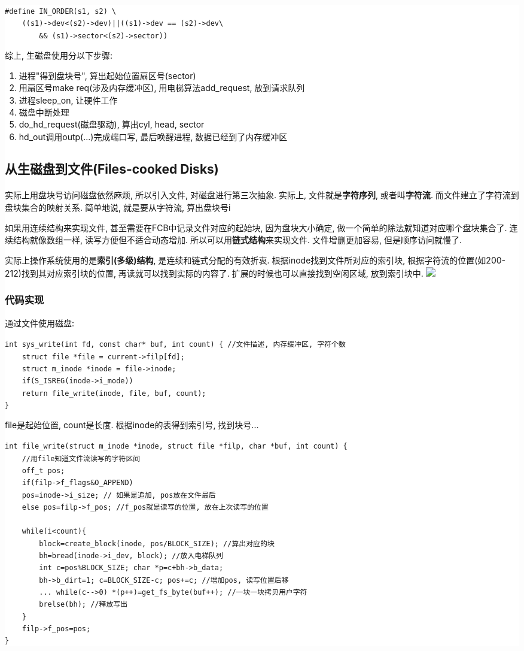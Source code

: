 ```
#define IN_ORDER(s1, s2) \
    ((s1)->dev<(s2)->dev)||((s1)->dev == (s2)->dev\
        && (s1)->sector<(s2)->sector))
```

综上, 生磁盘使用分以下步骤:
1. 进程"得到盘块号", 算出起始位置扇区号(sector)
2. 用扇区号make req(涉及内存缓冲区), 用电梯算法add_request, 放到请求队列
3. 进程sleep_on, 让硬件工作
4. 磁盘中断处理
5. do_hd_request(磁盘驱动), 算出cyl, head, sector
6. hd_out调用outp(...)完成端口写, 最后唤醒进程, 数据已经到了内存缓冲区

## 从生磁盘到文件(Files-cooked Disks)
实际上用盘块号访问磁盘依然麻烦, 所以引入文件, 对磁盘进行第三次抽象. 实际上, 文件就是**字符序列**, 或者叫**字符流**. 而文件建立了字符流到盘块集合的映射关系. 简单地说, 就是要从字符流, 算出盘块号i

如果用连续结构来实现文件, 甚至需要在FCB中记录文件对应的起始块, 因为盘块大小确定, 做一个简单的除法就知道对应哪个盘块集合了. 连续结构就像数组一样, 读写方便但不适合动态增加. 所以可以用**链式结构**来实现文件. 文件增删更加容易, 但是顺序访问就慢了.

实际上操作系统使用的是**索引(多级)结构**, 是连续和链式分配的有效折衷. 根据inode找到文件所对应的索引块, 根据字符流的位置(如200-212)找到其对应索引块的位置, 再读就可以找到实际的内容了. 扩展的时候也可以直接找到空闲区域, 放到索引块中.
![](/24_11.png)

### 代码实现
通过文件使用磁盘:
```
int sys_write(int fd, const char* buf, int count) { //文件描述, 内存缓冲区, 字符个数
    struct file *file = current->filp[fd];
    struct m_inode *inode = file->inode;
    if(S_ISREG(inode->i_mode))
    return file_write(inode, file, buf, count); 
}
```

file是起始位置, count是长度. 根据inode的表得到索引号, 找到块号...
```
int file_write(struct m_inode *inode, struct file *filp, char *buf, int count) { 
    //用file知道文件流读写的字符区间
    off_t pos;
    if(filp->f_flags&O_APPEND)
    pos=inode->i_size; // 如果是追加, pos放在文件最后
    else pos=filp->f_pos; //f_pos就是读写的位置, 放在上次读写的位置

    while(i<count){
        block=create_block(inode, pos/BLOCK_SIZE); //算出对应的块
        bh=bread(inode->i_dev, block); //放入电梯队列
        int c=pos%BLOCK_SIZE; char *p=c+bh->b_data;
        bh->b_dirt=1; c=BLOCK_SIZE-c; pos+=c; //增加pos, 读写位置后移
        ... while(c-->0) *(p++)=get_fs_byte(buf++); //一块一块拷贝用户字符
        brelse(bh); //释放写出
    }
    filp->f_pos=pos; 
}
```
